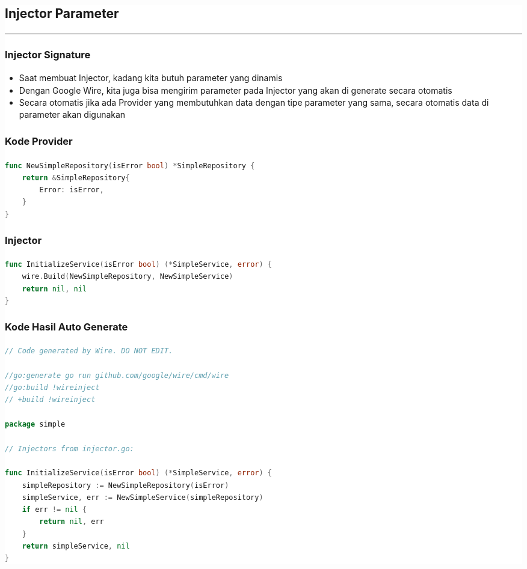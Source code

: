

## Injector Parameter
---


### Injector Signature

- Saat membuat Injector, kadang kita butuh parameter yang dinamis
- Dengan Google Wire, kita juga bisa mengirim parameter pada Injector yang akan di generate secara otomatis
- Secara otomatis jika ada Provider yang membutuhkan data dengan tipe parameter yang sama, secara otomatis data di parameter akan digunakan


### Kode Provider

```go
func NewSimpleRepository(isError bool) *SimpleRepository {
	return &SimpleRepository{
		Error: isError,
	}
}
```


### Injector

```go
func InitializeService(isError bool) (*SimpleService, error) {
	wire.Build(NewSimpleRepository, NewSimpleService)
	return nil, nil
}
```


### Kode Hasil Auto Generate

```go
// Code generated by Wire. DO NOT EDIT.

//go:generate go run github.com/google/wire/cmd/wire
//go:build !wireinject
// +build !wireinject

package simple

// Injectors from injector.go:

func InitializeService(isError bool) (*SimpleService, error) {
	simpleRepository := NewSimpleRepository(isError)
	simpleService, err := NewSimpleService(simpleRepository)
	if err != nil {
		return nil, err
	}
	return simpleService, nil
}
```
